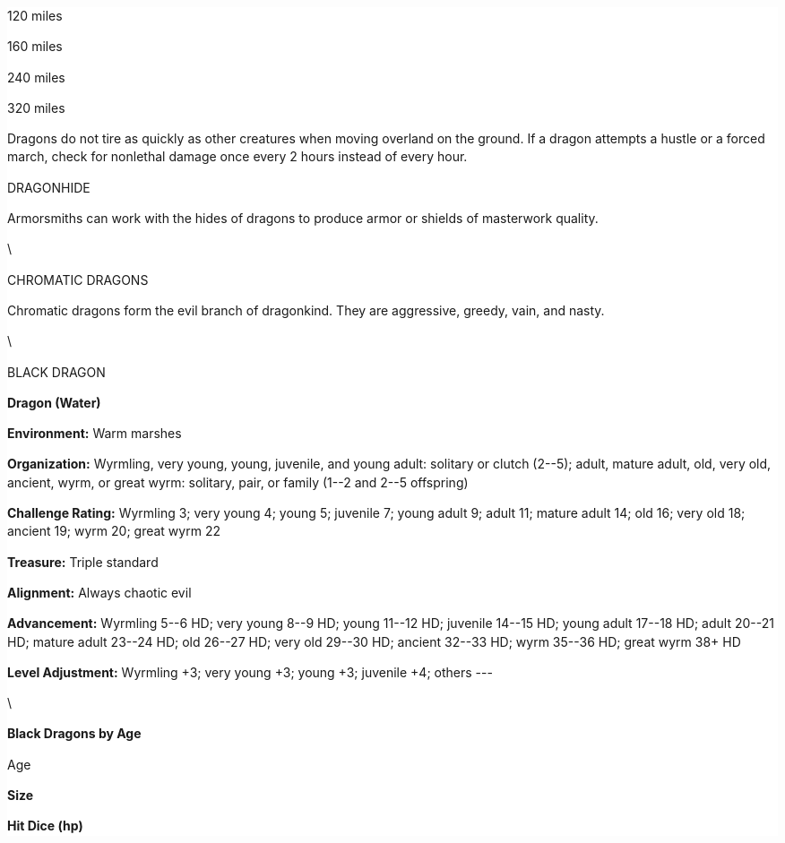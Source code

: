 120 miles

160 miles

240 miles

320 miles

Dragons do not tire as quickly as other creatures when moving overland
on the ground. If a dragon attempts a hustle or a forced march, check
for nonlethal damage once every 2 hours instead of every hour.

DRAGONHIDE

Armorsmiths can work with the hides of dragons to produce armor or
shields of masterwork quality.

\

CHROMATIC DRAGONS

Chromatic dragons form the evil branch of dragonkind. They are
aggressive, greedy, vain, and nasty.

\

BLACK DRAGON

**Dragon (Water)**

**Environment:** Warm marshes

**Organization:** Wyrmling, very young, young, juvenile, and young
adult: solitary or clutch (2--5); adult, mature adult, old, very old,
ancient, wyrm, or great wyrm: solitary, pair, or family (1--2 and 2--5
offspring)

**Challenge Rating:** Wyrmling 3; very young 4; young 5; juvenile 7;
young adult 9; adult 11; mature adult 14; old 16; very old 18; ancient
19; wyrm 20; great wyrm 22

**Treasure:** Triple standard

**Alignment:** Always chaotic evil

**Advancement:** Wyrmling 5--6 HD; very young 8--9 HD; young 11--12 HD;
juvenile 14--15 HD; young adult 17--18 HD; adult 20--21 HD; mature adult
23--24 HD; old 26--27 HD; very old 29--30 HD; ancient 32--33 HD; wyrm
35--36 HD; great wyrm 38+ HD

**Level Adjustment:** Wyrmling +3; very young +3; young +3; juvenile +4;
others ---

\

**Black Dragons by Age**

Age

**Size**

**Hit Dice (hp)**
